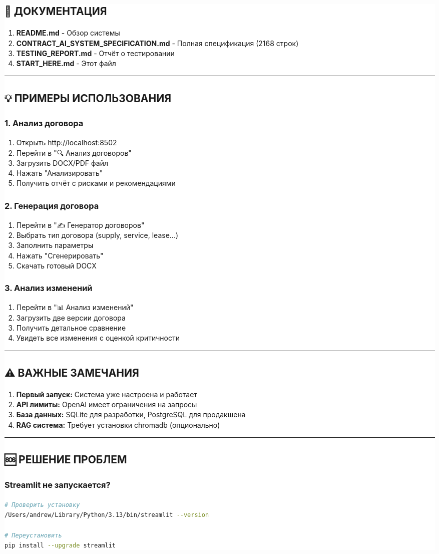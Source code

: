 ## 📖 ДОКУМЕНТАЦИЯ

1. **README.md** - Обзор системы
2. **CONTRACT_AI_SYSTEM_SPECIFICATION.md** - Полная спецификация (2168 строк)
3. **TESTING_REPORT.md** - Отчёт о тестировании
4. **START_HERE.md** - Этот файл

---

## 💡 ПРИМЕРЫ ИСПОЛЬЗОВАНИЯ

### 1. Анализ договора

1. Открыть http://localhost:8502
2. Перейти в "🔍 Анализ договоров"
3. Загрузить DOCX/PDF файл
4. Нажать "Анализировать"
5. Получить отчёт с рисками и рекомендациями

### 2. Генерация договора

1. Перейти в "✍️ Генератор договоров"
2. Выбрать тип договора (supply, service, lease...)
3. Заполнить параметры
4. Нажать "Сгенерировать"
5. Скачать готовый DOCX

### 3. Анализ изменений

1. Перейти в "📊 Анализ изменений"
2. Загрузить две версии договора
3. Получить детальное сравнение
4. Увидеть все изменения с оценкой критичности

---

## ⚠️ ВАЖНЫЕ ЗАМЕЧАНИЯ

1. **Первый запуск:** Система уже настроена и работает
2. **API лимиты:** OpenAI имеет ограничения на запросы
3. **База данных:** SQLite для разработки, PostgreSQL для продакшена
4. **RAG система:** Требует установки chromadb (опционально)

---

## 🆘 РЕШЕНИЕ ПРОБЛЕМ

### Streamlit не запускается?
```bash
# Проверить установку
/Users/andrew/Library/Python/3.13/bin/streamlit --version

# Переустановить
pip install --upgrade streamlit
```
